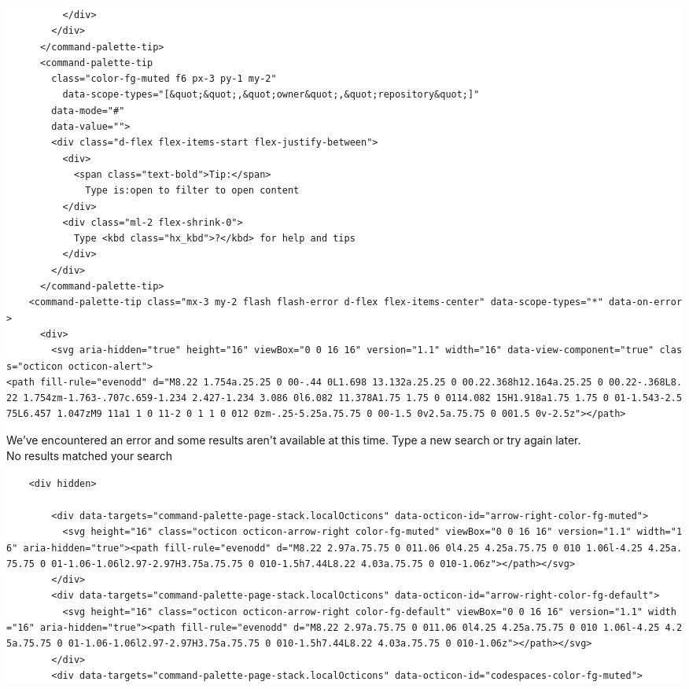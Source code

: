               </div>
            </div>
          </command-palette-tip>
          <command-palette-tip
            class="color-fg-muted f6 px-3 py-1 my-2"
              data-scope-types="[&quot;&quot;,&quot;owner&quot;,&quot;repository&quot;]"
            data-mode="#"
            data-value="">
            <div class="d-flex flex-items-start flex-justify-between">
              <div>
                <span class="text-bold">Tip:</span>
                  Type is:open to filter to open content
              </div>
              <div class="ml-2 flex-shrink-0">
                Type <kbd class="hx_kbd">?</kbd> for help and tips
              </div>
            </div>
          </command-palette-tip>
        <command-palette-tip class="mx-3 my-2 flash flash-error d-flex flex-items-center" data-scope-types="*" data-on-error>
          <div>
            <svg aria-hidden="true" height="16" viewBox="0 0 16 16" version="1.1" width="16" data-view-component="true" class="octicon octicon-alert">
    <path fill-rule="evenodd" d="M8.22 1.754a.25.25 0 00-.44 0L1.698 13.132a.25.25 0 00.22.368h12.164a.25.25 0 00.22-.368L8.22 1.754zm-1.763-.707c.659-1.234 2.427-1.234 3.086 0l6.082 11.378A1.75 1.75 0 0114.082 15H1.918a1.75 1.75 0 01-1.543-2.575L6.457 1.047zM9 11a1 1 0 11-2 0 1 1 0 012 0zm-.25-5.25a.75.75 0 00-1.5 0v2.5a.75.75 0 001.5 0v-2.5z"></path>
</svg>
          </div>
          <div class="px-2">
            We’ve encountered an error and some results aren't available at this time. Type a new search or try again later.
          </div>
        </command-palette-tip>
        <command-palette-tip class="h4 color-fg-default pl-3 pb-2 pt-3" data-on-empty data-scope-types="*" data-match-mode="[^?]|^$">
          No results matched your search
        </command-palette-tip>

        <div hidden>

            <div data-targets="command-palette-page-stack.localOcticons" data-octicon-id="arrow-right-color-fg-muted">
              <svg height="16" class="octicon octicon-arrow-right color-fg-muted" viewBox="0 0 16 16" version="1.1" width="16" aria-hidden="true"><path fill-rule="evenodd" d="M8.22 2.97a.75.75 0 011.06 0l4.25 4.25a.75.75 0 010 1.06l-4.25 4.25a.75.75 0 01-1.06-1.06l2.97-2.97H3.75a.75.75 0 010-1.5h7.44L8.22 4.03a.75.75 0 010-1.06z"></path></svg>
            </div>
            <div data-targets="command-palette-page-stack.localOcticons" data-octicon-id="arrow-right-color-fg-default">
              <svg height="16" class="octicon octicon-arrow-right color-fg-default" viewBox="0 0 16 16" version="1.1" width="16" aria-hidden="true"><path fill-rule="evenodd" d="M8.22 2.97a.75.75 0 011.06 0l4.25 4.25a.75.75 0 010 1.06l-4.25 4.25a.75.75 0 01-1.06-1.06l2.97-2.97H3.75a.75.75 0 010-1.5h7.44L8.22 4.03a.75.75 0 010-1.06z"></path></svg>
            </div>
            <div data-targets="command-palette-page-stack.localOcticons" data-octicon-id="codespaces-color-fg-muted">